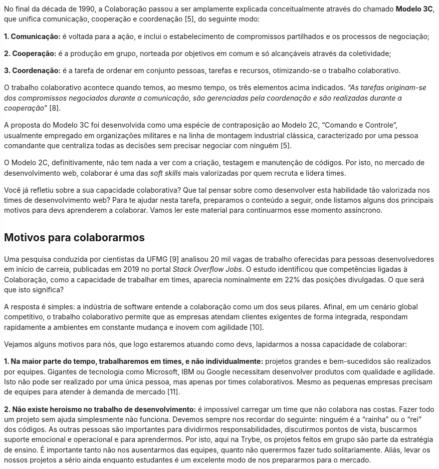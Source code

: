 No final da década de 1990, a Colaboração passou a ser amplamente explicada conceitualmente através do chamado **Modelo 3C**, que unifica comunicação, cooperação e coordenação [5], do seguinte modo:

**1. Comunicação:** é voltada para a ação, e inclui o estabelecimento de compromissos partilhados e os processos de negociação;

**2. Cooperação:** é a produção em grupo, norteada por objetivos em comum e só alcançáveis através da coletividade;

**3. Coordenação:** é a tarefa de ordenar em conjunto pessoas, tarefas e recursos, otimizando-se o trabalho colaborativo.

O trabalho colaborativo acontece quando temos, ao mesmo tempo, os três elementos acima indicados. _“As tarefas originam-se dos compromissos negociados durante a comunicação, são gerenciadas pela coordenação e são realizadas durante a cooperação_” [8].

A proposta do Modelo 3C foi desenvolvida como uma espécie de contraposição ao Modelo 2C, “Comando e Controle”, usualmente empregado em organizações militares e na linha de montagem industrial clássica, caracterizado por uma pessoa comandante que centraliza todas as decisões sem precisar negociar com ninguém [5].

O Modelo 2C, definitivamente, não tem nada a ver com a criação, testagem e manutenção de códigos. Por isto, no mercado de desenvolvimento web, colaborar é uma das _soft skills_ mais valorizadas por quem recruta e lidera times.

Você já refletiu sobre a sua capacidade colaborativa? Que tal pensar sobre como desenvolver esta habilidade tão valorizada nos times de desenvolvimento web? Para te ajudar nesta tarefa, preparamos o conteúdo a seguir, onde listamos alguns dos principais motivos para devs aprenderem a colaborar. Vamos ler este material para continuarmos esse momento assíncrono.

## Motivos para colaborarmos

Uma pesquisa conduzida por cientistas da UFMG [9] analisou 20 mil vagas de trabalho oferecidas para pessoas desenvolvedores em início de carreia, publicadas em 2019 no portal _Stack Overflow Jobs_. O estudo identificou que competências ligadas à Colaboração, como a capacidade de trabalhar em times, aparecia nominalmente em 22% das posições divulgadas. O que será que isto significa?

A resposta é simples: a indústria de software entende a colaboração como um dos seus pilares. Afinal, em um cenário global competitivo, o trabalho colaborativo permite que as empresas atendam clientes exigentes de forma integrada, respondam rapidamente a ambientes em constante mudança e inovem com agilidade [10].

Vejamos alguns motivos para nós, que logo estaremos atuando como devs, lapidarmos a nossa capacidade de colaborar:

**1. Na maior parte do tempo, trabalharemos em times, e não individualmente:** projetos grandes e bem-sucedidos são realizados por equipes. Gigantes de tecnologia como Microsoft, IBM ou Google necessitam desenvolver produtos com qualidade e agilidade. Isto não pode ser realizado por uma única pessoa, mas apenas por times colaborativos. Mesmo as pequenas empresas precisam de equipes para atender à demanda de mercado [11].

**2. Não existe heroísmo no trabalho de desenvolvimento:** é impossível carregar um time que não colabora nas costas. Fazer todo um projeto sem ajuda simplesmente não funciona. Devemos sempre nos recordar do seguinte: ninguém é a “rainha” ou o “rei” dos códigos. As outras pessoas são importantes para dividirmos responsabilidades, discutirmos pontos de vista, buscarmos suporte emocional e operacional e para aprendermos. Por isto, aqui na Trybe, os projetos feitos em grupo são parte da estratégia de ensino. É importante tanto não nos ausentarmos das equipes, quanto não querermos fazer tudo solitariamente. Aliás, levar os nossos projetos a sério ainda enquanto estudantes é um excelente modo de nos prepararmos para o mercado.
